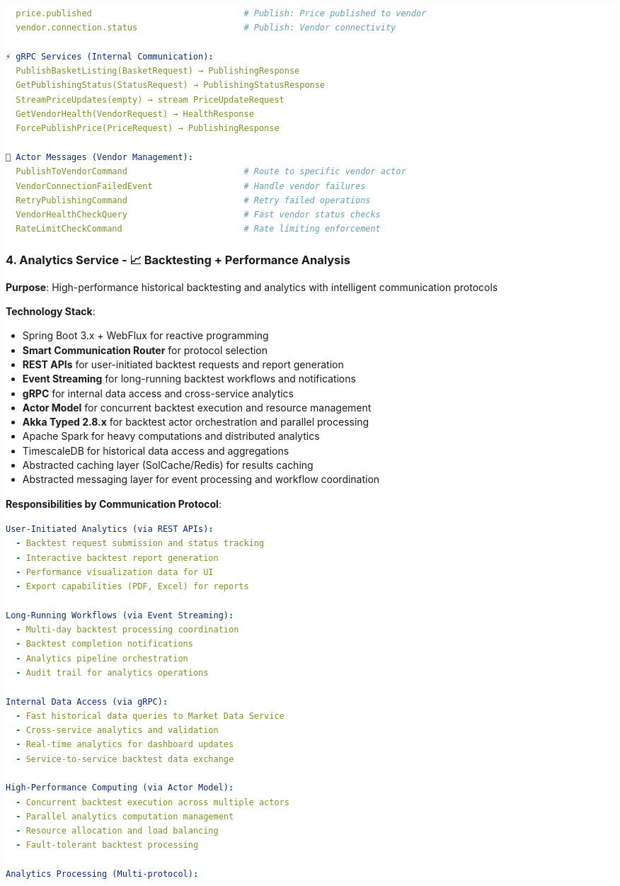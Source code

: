 ```yaml
  price.published                              # Publish: Price published to vendor
  vendor.connection.status                     # Publish: Vendor connectivity

⚡ gRPC Services (Internal Communication):
  PublishBasketListing(BasketRequest) → PublishingResponse
  GetPublishingStatus(StatusRequest) → PublishingStatusResponse
  StreamPriceUpdates(empty) → stream PriceUpdateRequest
  GetVendorHealth(VendorRequest) → HealthResponse
  ForcePublishPrice(PriceRequest) → PublishingResponse

🏃 Actor Messages (Vendor Management):
  PublishToVendorCommand                       # Route to specific vendor actor
  VendorConnectionFailedEvent                  # Handle vendor failures
  RetryPublishingCommand                       # Retry failed operations
  VendorHealthCheckQuery                       # Fast vendor status checks
  RateLimitCheckCommand                        # Rate limiting enforcement
```

### 4. Analytics Service - 📈 Backtesting + Performance Analysis

**Purpose**: High-performance historical backtesting and analytics with intelligent communication protocols

**Technology Stack**:
- Spring Boot 3.x + WebFlux for reactive programming
- **Smart Communication Router** for protocol selection
- **REST APIs** for user-initiated backtest requests and report generation
- **Event Streaming** for long-running backtest workflows and notifications
- **gRPC** for internal data access and cross-service analytics
- **Actor Model** for concurrent backtest execution and resource management
- **Akka Typed 2.8.x** for backtest actor orchestration and parallel processing
- Apache Spark for heavy computations and distributed analytics
- TimescaleDB for historical data access and aggregations
- Abstracted caching layer (SolCache/Redis) for results caching
- Abstracted messaging layer for event processing and workflow coordination

**Responsibilities by Communication Protocol**:
```yaml
User-Initiated Analytics (via REST APIs):
  - Backtest request submission and status tracking
  - Interactive backtest report generation
  - Performance visualization data for UI
  - Export capabilities (PDF, Excel) for reports

Long-Running Workflows (via Event Streaming):
  - Multi-day backtest processing coordination
  - Backtest completion notifications
  - Analytics pipeline orchestration
  - Audit trail for analytics operations

Internal Data Access (via gRPC):
  - Fast historical data queries to Market Data Service
  - Cross-service analytics and validation
  - Real-time analytics for dashboard updates
  - Service-to-service backtest data exchange

High-Performance Computing (via Actor Model):
  - Concurrent backtest execution across multiple actors
  - Parallel analytics computation management
  - Resource allocation and load balancing
  - Fault-tolerant backtest processing

Analytics Processing (Multi-protocol):
```